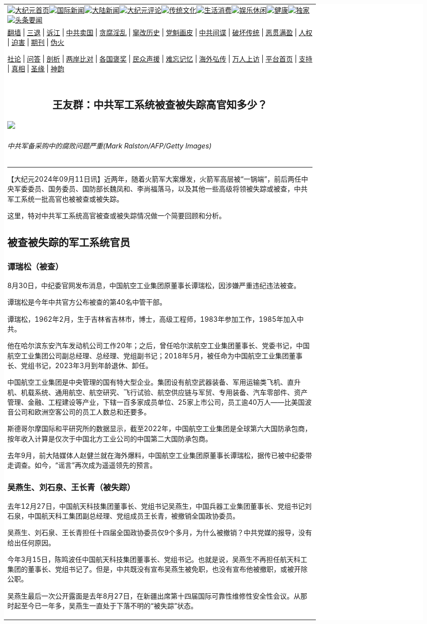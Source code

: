 <a name="1" id="1" target="_blank"></a><span id="1"></span>
<table align=center border="0"><tr><td colspan="2" VALIGN=TOP><a href="https://github.com/1992513/djy/blob/master/gb/nf1351518.md#1"><img src="https://raw.githubusercontent.com/1992513/www/master/t/djy/1.jpg" title="大纪元首页" alt="大纪元首页"></a><a href="https://github.com/1992513/djy/blob/master/gb/n24hr.md#1"><img src="https://raw.githubusercontent.com/1992513/www/master/t/djy/3.jpg" title="国际新闻" alt="国际新闻"></a><a href="https://github.com/1992513/djy/blob/master/gb/nsc413.md#1"><img src="https://raw.githubusercontent.com/1992513/www/master/t/djy/4.jpg" title="大陆新闻" alt="大陆新闻"></a><a href="https://github.com/1992513/djy/blob/master/gb/news392.md#1"><img src="https://raw.githubusercontent.com/1992513/www/master/t/djy/5.jpg" title="大纪元评论" alt="大纪元评论"></a><a href="https://github.com/1992513/djy/blob/master/gb/news2007.md#1"><img src="https://raw.githubusercontent.com/1992513/www/master/t/djy/6.jpg" title="传统文化" alt="传统文化"></a><a href="https://github.com/1992513/djy/blob/master/gb/news2008.md#1"><img src="https://raw.githubusercontent.com/1992513/www/master/t/djy/7.jpg" title="生活消费" alt="生活消费"></a><a href="https://github.com/1992513/djy/blob/master/gb/ncyule.md#1"><img src="https://raw.githubusercontent.com/1992513/www/master/t/djy/8.jpg" title="娱乐休闲" alt="娱乐休闲"></a><a href="https://github.com/1992513/djy/blob/master/gb/nsc1002.md#1"><img src="https://raw.githubusercontent.com/1992513/www/master/t/djy/9.jpg" title="健康" alt="健康"></a><a href="https://github.com/1992513/djy/blob/master/gb/nf6092.md#1"><img src="https://raw.githubusercontent.com/1992513/www/master/t/djy/10a.jpg" title="独家" alt="独家"></a><a href="https://github.com/1992513/djy/blob/master/gb/nf4514.md#1"><img src="https://raw.githubusercontent.com/1992513/www/master/t/djy/12a.jpg" title="头条要闻" alt="头条要闻"></a></td></tr>
<tr><td colspan="2" VALIGN=TOP><a target="_blank" href="https://github.com/1992513/www/blob/master/README.md?zsrh#1">翻墙</a> | <a target="_blank" href="https://github.com/1992513/djy/blob/master/gb/nf5657.md#1">三退</a> | <a target="_blank" href="https://github.com/1992513/djy/blob/master/gb/nf6124.md#1">诉江</a> | <a target="_blank" href="https://github.com/1992513/djy/blob/master/gb/nf1176117.md#1">中共卖国</a> | <a target="_blank" href="https://github.com/1992513/djy/blob/master/gb/nf5773.md#1">贪腐淫乱</a> | <a target="_blank" href="https://github.com/1992513/djy/blob/master/gb/nf1176115.md#1">窜改历史</a> | <a target="_blank" href="https://github.com/1992513/djy/blob/master/gb/nf1176107.md#1">党魁画皮</a> | <a target="_blank" href="https://github.com/1992513/djy/blob/master/gb/nf1320400.md#1">中共间谍</a> | <a target="_blank" href="https://github.com/1992513/djy/blob/master/gb/nf1176114.md#1">破坏传统</a> | <a target="_blank" href="https://github.com/1992513/ntdtv/blob/master/gb/prog447_1.md#1">恶贯满盈</a> | <a target="_blank" href="https://github.com/1992513/djy/blob/master/gb/ncid278.md#1">人权</a> | <a target="_blank" href="https://github.com/1992513/djy/blob/master/gb/nf1176111.md#1">迫害</a> | <a target="_blank" href="https://gitlab.com/szzdlab/mh-qikan/blob/master/README.md#1">期刊</a> | <a target="_blank" href="https://github.com/1992513/djy/blob/master/gb/nf5562.md#1">伪火</a></p><p><a target="_blank" href="https://github.com/1992513/djy/blob/master/gb/9p.md#1">社论</a> | <a target="_blank" href="https://github.com/1992513/djy/blob/master/gb/nf4378.md#1">问答</a> | <a target="_blank" href="https://github.com/1992513/djy/blob/master/gb/nf5792.md#1">剖析</a> | <a target="_blank" href="https://github.com/1992513/djy/blob/master/gb/nf5735.md#1">两岸比对</a> | <a target="_blank" href="https://github.com/1992513/djy/blob/master/gb/nf6119.md#1">各国褒奖</a> | <a target="_blank" href="https://github.com/1992513/djy/blob/master/gb/nf6120.md#1">民众声援</a> | <a target="_blank" href="https://github.com/1992513/djy/blob/master/gb/nf1188594.md#1">难忘记忆</a> | <a target="_blank" href="https://github.com/1992513/djy/blob/master/gb/nf3180.md#1">海外弘传</a> | <a target="_blank" href="https://github.com/1992513/djy/blob/master/gb/nf5410.md#1">万人上访</a> | <a target="_blank" href="https://github.com/1992513/www/blob/master/README.md?zsrh#1">平台首页</a> | <a target="_blank" href="https://github.com/1992513/djy/blob/master/gb/nf4386.md#1">支持</a> | <a target="_blank" href="https://github.com/1992513/djy/blob/master/gb/nf4389.md#1">真相</a> | <a target="_blank" href="https://github.com/1992513/djy/blob/master/gb/nf5790.md#1">圣缘</a> | <a target="_blank" href="https://github.com/1992513/djy/blob/master/gb/nf4786.md#1">神韵</a></td></tr>
<tr><td VALIGN=TOP width="626"><h2 align=center>王友群：中共军工系统被查被失踪高官知多少？</h2>
<img width="600" src="https://i.epochtimes.com/assets/uploads/2024/09/id14327918-909220236141849-600x400-1.jpg" />
<h6>中共军备采购中的腐败问题严重(Mark Ralston/AFP/Getty Images)
</h6>
<hr>
	<p>【大纪元2024年09月11日讯】近两年，随着火箭军大案爆发，火箭军高层被“一锅端”，前后两任中央军委委员、国务委员、国防部长魏凤和、李尚福落马，以及其他一些高级将领被失踪或被查，中共军工系统一批高官也被被查或被失踪。</p>
<p>这里，特对中共军工系统高官被查或被失踪情况做一个简要回顾和分析。</p>
<h2>被查被失踪的军工系统官员</h2>
<h3><strong>谭瑞松（被查）</strong></h3>
<p>8月30日，中纪委官网发布消息，中国航空工业集团原董事长谭瑞松，因涉嫌严重违纪违法被查。</p>
<p>谭瑞松是今年中共官方公布被查的第40名中管干部。</p>
<p>谭瑞松，1962年2月，生于吉林省吉林市，博士，高级工程师，1983年参加工作，1985年加入中共。</p>
<p>他在哈尔滨东安汽车发动机公司工作20年；之后，曾任哈尔滨航空工业集团董事长、党委书记，中国航空工业集团公司副总经理、总经理、党组副书记；2018年5月，被任命为中国航空工业集团董事长、党组书记，2023年3月到年龄退休、卸任。</p>
<p>中国航空工业集团是中央管理的国有特大型企业。集团设有航空武器装备、军用运输类飞机、直升机、机载系统、通用航空、航空研究、飞行试验、航空供应链与军贸、专用装备、汽车零部件、资产管理、金融、工程建设等产业，下辖一百多家成员单位、25家上市公司，员工逾40万人——比美国波音公司和欧洲空客公司的员工人数总和还要多。</p>
<p>斯德哥尔摩国际和平研究所的数据显示，截至2022年，中国航空工业集团是全球第六大国防承包商，按年收入计算是仅次于中国北方工业公司的中国第二大国防承包商。</p>
<p>去年9月，前大陆媒体人赵健兰就在海外爆料，中国航空工业集团原董事长谭瑞松，据传已被中纪委带走调查。如今，“谣言”再次成为遥遥领先的预言。</p>
<h3><strong>吴燕生、刘石泉、王长青（被失踪）</strong></h3>
<p>去年12月27日，中国航天科技集团董事长、党组书记吴燕生，中国兵器工业集团董事长、党组书记刘石泉，中国航天科工集团副总经理、党组成员王长青，被撤销全国政协委员。</p>
<p>吴燕生、刘石泉、王长青担任十四届全国政协委员仅9个多月，为什么被撤销？中共党媒的报导，没有给出任何原因。</p>
<p>今年3月15日，陈鸣波任中国航天科技集团董事长、党组书记。也就是说，吴燕生不再担任航天科工集团的董事长、党组书记了。但是，中共既没有宣布吴燕生被免职，也没有宣布他被撤职，或被开除公职。</p>
<p>吴燕生最后一次公开露面是去年8月27日，在新疆出席第十四届国际可靠性维修性安全性会议。从那时起至今已一年多，吴燕生一直处于下落不明的“被失踪”状态。</p>